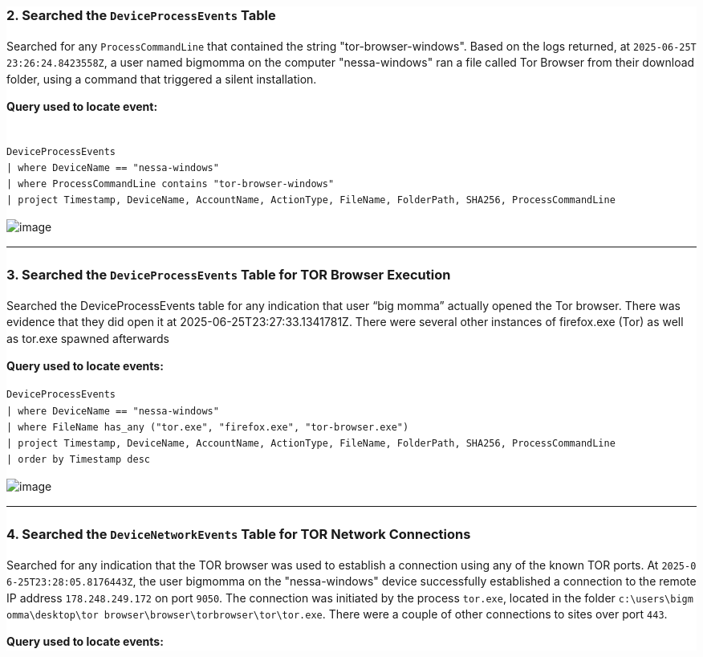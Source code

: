 
### 2. Searched the `DeviceProcessEvents` Table

Searched for any `ProcessCommandLine` that contained the string "tor-browser-windows". Based on the logs returned, at `2025-06-25T23:26:24.8423558Z`, a user named bigmomma on the computer "nessa-windows" ran a file called Tor Browser from their download folder, using a command that triggered a silent installation. 

**Query used to locate event:**

```kql

DeviceProcessEvents  
| where DeviceName == "nessa-windows"  
| where ProcessCommandLine contains "tor-browser-windows"  
| project Timestamp, DeviceName, AccountName, ActionType, FileName, FolderPath, SHA256, ProcessCommandLine
```
<img width="1212" alt="image" src="https://github.com/user-attachments/assets/ddd54a1d-0a93-4a93-bbd5-3e68df146933">

---

### 3. Searched the `DeviceProcessEvents` Table for TOR Browser Execution

Searched the DeviceProcessEvents table for any indication that user “big momma” actually opened the Tor browser. There was evidence that they did open it at 2025-06-25T23:27:33.1341781Z. There were several other instances of firefox.exe (Tor) as well as tor.exe spawned afterwards 

**Query used to locate events:**

```kql
DeviceProcessEvents  
| where DeviceName == "nessa-windows"  
| where FileName has_any ("tor.exe", "firefox.exe", "tor-browser.exe")  
| project Timestamp, DeviceName, AccountName, ActionType, FileName, FolderPath, SHA256, ProcessCommandLine  
| order by Timestamp desc
```
<img width="1212" alt="image" src="https://github.com/user-attachments/assets/6006332c-a778-4d29-a752-fb278f641ad6">

---

### 4. Searched the `DeviceNetworkEvents` Table for TOR Network Connections

Searched for any indication that the TOR browser was used to establish a connection using any of the known TOR ports. At `2025-06-25T23:28:05.8176443Z`, the user bigmomma on the "nessa-windows" device successfully established a connection to the remote IP address `178.248.249.172` on port `9050`. The connection was initiated by the process `tor.exe`, located in the folder `c:\users\bigmomma\desktop\tor browser\browser\torbrowser\tor\tor.exe`. There were a couple of other connections to sites over port `443`.

**Query used to locate events:**

